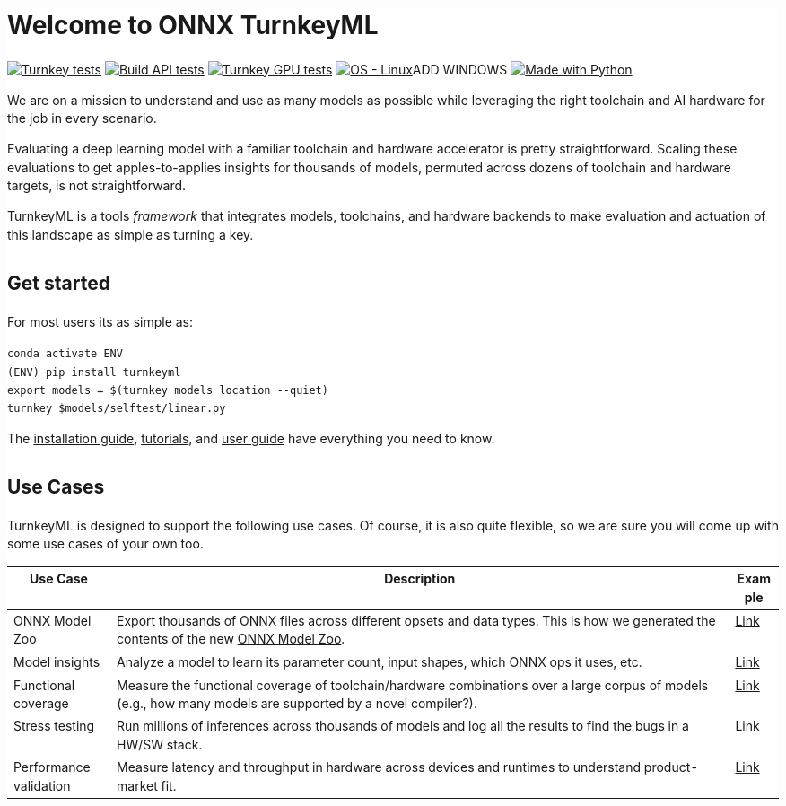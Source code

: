# Welcome to ONNX TurnkeyML

[![Turnkey tests](https://github.com/aig-bench/onnxmodelzoo/actions/workflows/test_turnkey.yml/badge.svg)](https://github.com/aig-bench/onnxmodelzoo/tree/main/toolchain/test "Check out our tests")
[![Build API tests](https://github.com/aig-bench/onnxmodelzoo/actions/workflows/test_build_api.yml/badge.svg)](https://github.com/aig-bench/onnxmodelzoo/tree/main/toolchain/test "Check out our tests")
[![Turnkey GPU tests](https://github.com/aig-bench/onnxmodelzoo/actions/workflows/test_gpu_turnkey.yml/badge.svg)](https://github.com/aig-bench/onnxmodelzoo/tree/main/toolchain/test "Check out our tests")
[![OS - Linux](https://img.shields.io/badge/OS-Linux-blue?logo=linux&logoColor=white)](https://github.com/aig-bench/onnxmodelzoo/blob/main/toolchain/docs/install.md "Check out our instructions")ADD WINDOWS
[![Made with Python](https://img.shields.io/badge/Python-3.8,3.10-blue?logo=python&logoColor=white)](https://github.com/aig-bench/onnxmodelzoo/blob/main/toolchain/docs/install.md "Check out our instructions")


We are on a mission to understand and use as many models as possible while leveraging the right toolchain and AI hardware for the job in every scenario. 

Evaluating a deep learning model with a familiar toolchain and hardware accelerator is pretty straightforward. Scaling these evaluations to get apples-to-applies insights for thousands of models, permuted across dozens of toolchain and hardware targets, is not straightforward. 

TurnkeyML is a tools *framework* that integrates models, toolchains, and hardware backends to make evaluation and actuation of this landscape as simple as turning a key.

## Get started

For most users its as simple as:

```
conda activate ENV
(ENV) pip install turnkeyml
export models = $(turnkey models location --quiet)
turnkey $models/selftest/linear.py
```

The [installation guide](ADDLINK), [tutorials](ADDLINK), and [user guide](ADDLINK) have everything you need to know.

## Use Cases

TurnkeyML is designed to support the following use cases. Of course, it is also quite flexible, so we are sure you will come up with some use cases of your own too.

| Use Case               | Description | Example         |
|------------------------|-------------|-----------------|
| ONNX Model Zoo         | Export thousands of ONNX files across different opsets and data types. This is how we generated the contents of the new [ONNX Model Zoo](ADDLINK). | [Link](ADDLINK) |
| Model insights         | Analyze a model to learn its parameter count, input shapes, which ONNX ops it uses, etc. | [Link](ADDLINK) |
| Functional coverage    | Measure the functional coverage of toolchain/hardware combinations over a large corpus of models (e.g., how many models are supported by a novel compiler?). | [Link](ADDLINK) |
| Stress testing         | Run millions of inferences across thousands of models and log all the results to find the bugs in a HW/SW stack. | [Link](ADDLINK) |
| Performance validation | Measure latency and throughput in hardware across devices and runtimes to understand product-market fit. | [Link](ADDLINK) |
